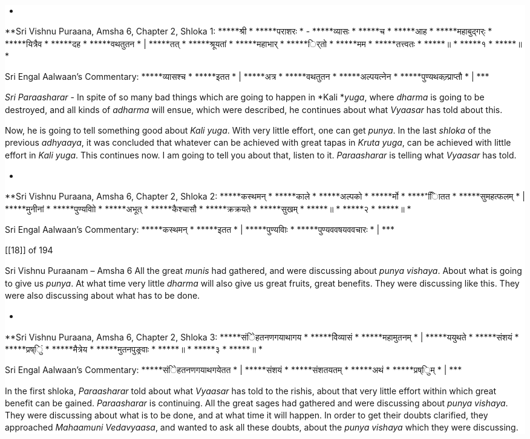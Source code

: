 
*

**Sri Vishnu Puraana, Amsha 6, Chapter 2, Shloka 1: *****श्री * *****पराशरः * - *****व्यासः * *****च * *****आह * *****महाबुद्गर्ः * *****यित्रैव * *****दह * *****वथतुतन * | *****तत् * *****श्रूयतां * *****महाभार् * *****र्ितो * *****मम * *****तत्त्वतः * *****॥ * *****१ * *****॥ *   
   
Sri Engal Aalwaan’s Commentary: *****व्यासश्च * *****इतत * | *****अत्र * *****वथतुतन * *****अल्पयत्नेन * *****पुण्यथकन्र्प्राप्तौ * | ***



*Sri Paraasharar* - In spite of so many bad things which are going to happen in *Kali **yuga*, where *dharma* is going to be destroyed, and all kinds of *adharma* will ensue, which were described, he continues about what *Vyaasar* has told about this. 



Now, he is going to tell something good about *Kali yuga*. With very little effort, one can get *punya*. In the last *shloka* of the previous *adhyaaya*, it was concluded that whatever can be achieved with great tapas in *Kruta yuga*, can be achieved with little effort in *Kali yuga*. This continues now. I am going to tell you about that, listen to it. *Paraasharar* is telling what *Vyaasar* has told. 





*

**Sri Vishnu Puraana, Amsha 6, Chapter 2, Shloka 2: *****कस्थमन् * *****काले * *****अल्पको * *****र्मो * *****ििातत * *****सुमहत्फलम् * | *****मुनीनां * *****पुण्यवािो * *****अभूत् * *****कैश्चासौ * *****क्रक्रयते * *****सुखम् * *****॥ * *****२ * *****॥ *   
   
Sri Engal Aalwaan’s Commentary: *****कस्थमन् * *****इतत * | *****पुण्यवािः * *****पुण्यववषयववचारः * | ***



 [[18]] of 194 



Sri Vishnu Puraanam – Amsha 6 All the great *munis* had gathered, and were discussing about *punya vishaya*. About what is going to give us *punya*. At what time very little *dharma* will also give us great fruits, great benefits. They were discussing like this. They were also discussing about what has to be done. 





*

**Sri Vishnu Puraana, Amsha 6, Chapter 2, Shloka 3: *****संिेहतनणगयाथागय * *****वेिव्यासं * *****महामुतनम् * | *****ययुथते * *****संशयं * *****प्रष्िुं * *****मैत्रेय * *****मुतनपुङ्र्वाः * *****॥ * *****३ * *****॥ *   
   
Sri Engal Aalwaan’s Commentary: *****संिेहतनणगयाथगयेतत * | *****संशयं * *****संशतयतम् * *****अथं * *****प्रष्िुम् * | ***



In the first shloka, *Paraasharar* told about what *Vyaasar* has told to the rishis, about that very little effort within which great benefit can be gained. *Paraasharar* is continuing. All the great sages had gathered and were discussing about *punya* *vishaya*. They were discussing about what is to be done, and at what time it will happen. In order to get their doubts clarified, they approached *Mahaamuni* *Vedavyaasa*, and wanted to ask all these doubts, about the *punya vishaya* which they were discussing. 
